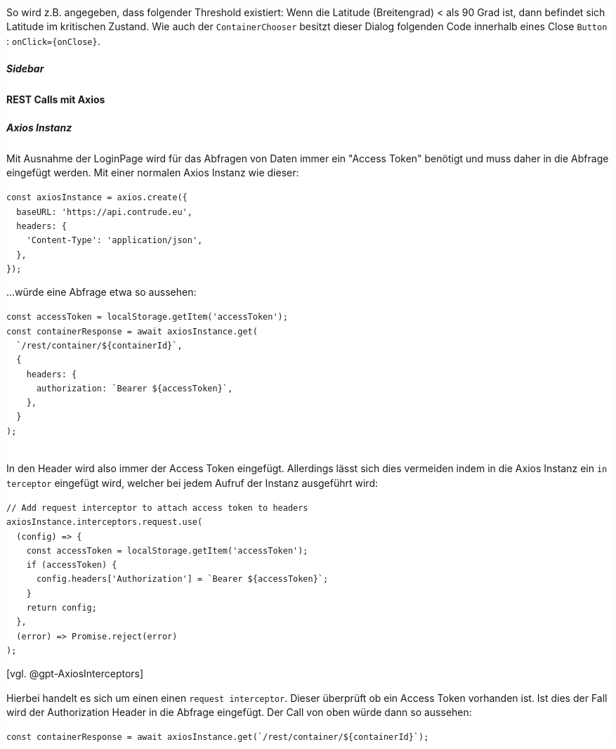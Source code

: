 So wird z.B. angegeben, dass folgender Threshold existiert: Wenn die Latitude (Breitengrad) < als 90 Grad ist, dann befindet sich Latitude im kritischen Zustand. Wie auch der `ContainerChooser` besitzt dieser Dialog folgenden Code innerhalb eines Close `Button` : `onClick={onClose}`.

##### Sidebar

#### REST Calls mit Axios

##### Axios Instanz
Mit Ausnahme der LoginPage wird für das Abfragen von Daten immer ein "Access Token" benötigt und muss daher in die Abfrage eingefügt werden. Mit einer normalen Axios Instanz wie dieser:
```JS
const axiosInstance = axios.create({
  baseURL: 'https://api.contrude.eu',
  headers: {
    'Content-Type': 'application/json',
  },
});

```
...würde eine Abfrage etwa so aussehen:
```JS
const accessToken = localStorage.getItem('accessToken');
const containerResponse = await axiosInstance.get(
  `/rest/container/${containerId}`,
  {
    headers: {
      authorization: `Bearer ${accessToken}`,
    },
  }
);


```
In den Header wird also immer der Access Token eingefügt. Allerdings lässt sich dies vermeiden indem in die Axios Instanz ein `interceptor` eingefügt wird, welcher bei jedem Aufruf der Instanz ausgeführt wird:
```JS
// Add request interceptor to attach access token to headers
axiosInstance.interceptors.request.use(
  (config) => {
    const accessToken = localStorage.getItem('accessToken');
    if (accessToken) {
      config.headers['Authorization'] = `Bearer ${accessToken}`;
    }
    return config;
  },
  (error) => Promise.reject(error)
);
```
[vgl. @gpt-AxiosInterceptors]

Hierbei handelt es sich um einen einen `request interceptor`. Dieser überprüft ob ein Access Token vorhanden ist. Ist dies der Fall wird der Authorization Header in die Abfrage eingefügt. Der Call von oben würde dann so aussehen:
```JS
const containerResponse = await axiosInstance.get(`/rest/container/${containerId}`);
```
